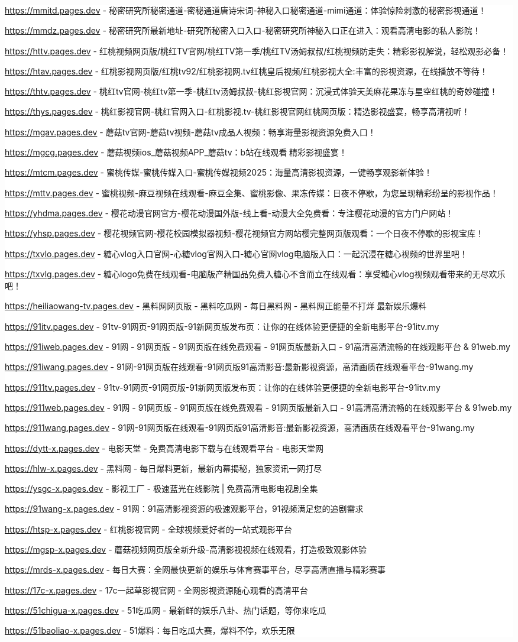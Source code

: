 https://mmitd.pages.dev - 秘密研究所秘密通道-密秘通道唐诗宋词-神秘入口秘密通道-mimi通道：体验惊险刺激的秘密影视通道！

https://mmdz.pages.dev - 秘密研究所最新地址-研究所秘密入口入口-秘密研究所神秘入口正在进入：观看高清电影的私人影院！

https://httv.pages.dev - 红桃视频网页版/桃红TV官网/桃红TV第一季/桃红TV汤姆叔叔/红桃视频防走失：精彩影视解说，轻松观影必备！

https://htav.pages.dev - 红桃影视网页版/红桃tv92/红桃影视网.tv红桃皇后视频/红桃影视大全:丰富的影视资源，在线播放不等待！

https://thtv.pages.dev - 桃红tv官网-桃红tv第一季-桃红tv汤姆叔叔-桃红影视官网：沉浸式体验天美麻花果冻与星空红桃的奇妙碰撞！

https://thys.pages.dev - 桃红影视官网-桃红官网入口-红桃影视.tv-桃红影视官网红桃网页版：精选影视盛宴，畅享高清视听！

https://mgav.pages.dev - 蘑菇tv官网-蘑菇tv视频-蘑菇tv成品人视频：畅享海量影视资源免费入口！

https://mgcg.pages.dev - 蘑菇视频ios_蘑菇视频APP_蘑菇tv：b站在线观看 精彩影视盛宴！

https://mtcm.pages.dev - 蜜桃传媒-蜜桃传媒入口-蜜桃传媒视频2025：海量高清影视资源，一键畅享观影新体验！

https://mttv.pages.dev - 蜜桃视频-麻豆视频在线观看-麻豆全集、蜜桃影像、果冻传媒：日夜不停歇，为您呈现精彩纷呈的影视作品！

https://yhdma.pages.dev - 樱花动漫官网官方-樱花动漫国外版-线上看-动漫大全免费看：专注樱花动漫的官方门户网站！

https://yhsp.pages.dev - 樱花视频官网-樱花校园模拟器视频-樱花视频官方网站樱完整网页版观看：一个日夜不停歇的影视宝库！

https://txvlo.pages.dev - 糖心vlog入口官网-心糖vlog官网入口-糖心官网vlog电脑版入口：一起沉浸在糖心视频的世界里吧！

https://txvlg.pages.dev - 糖心logo免费在线观看-电脑版产精国品免费入糖心不含而立在线观看：享受糖心vlog视频观看带来的无尽欢乐吧！

https://heiliaowang-tv.pages.dev - 黑料网网页版 - 黑料吃瓜网 - 每日黑料网 - 黑料网正能量不打烊 最新娱乐爆料

https://91itv.pages.dev - 91tv-91网页-91网页版-91新网页版发布页：让你的在线体验更便捷的全新电影平台-91itv.my

https://91iweb.pages.dev - 91网 - 91网页版 - 91网页版在线免费观看 - 91网页版最新入口 - 91高清高清流畅的在线观影平台 & 91web.my

https://91iwang.pages.dev - 91网-91网页版在线观看-91网页版91高清影音:最新影视资源，高清画质在线观看平台-91wang.my

https://911tv.pages.dev - 91tv-91网页-91网页版-91新网页版发布页：让你的在线体验更便捷的全新电影平台-91itv.my

https://911web.pages.dev - 91网 - 91网页版 - 91网页版在线免费观看 - 91网页版最新入口 - 91高清高清流畅的在线观影平台 & 91web.my

https://911wang.pages.dev - 91网-91网页版在线观看-91网页版91高清影音:最新影视资源，高清画质在线观看平台-91wang.my

https://dytt-x.pages.dev - 电影天堂 - 免费高清电影下载与在线观看平台 - 电影天堂网

https://hlw-x.pages.dev - 黑料网 - 每日爆料更新，最新内幕揭秘，独家资讯一网打尽

https://ysgc-x.pages.dev - 影视工厂 - 极速蓝光在线影院 | 免费高清电影电视剧全集

https://91wang-x.pages.dev - 91网：91高清影视资源的极速观影平台，91视频满足您的追剧需求

https://htsp-x.pages.dev - 红桃影视官网 - 全球视频爱好者的一站式观影平台

https://mgsp-x.pages.dev - 蘑菇视频网页版全新升级-高清影视视频在线观看，打造极致观影体验

https://mrds-x.pages.dev - 每日大赛：全网最快更新的娱乐与体育赛事平台，尽享高清直播与精彩赛事

https://17c-x.pages.dev - 17c一起草影视官网 - 全网影视资源随心观看的高清平台

https://51chigua-x.pages.dev - 51吃瓜网 - 最新鲜的娱乐八卦、热门话题，等你来吃瓜

https://51baoliao-x.pages.dev - 51爆料：每日吃瓜大赛，爆料不停，欢乐无限
